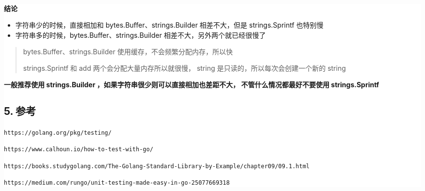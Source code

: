 ```shell
```



**结论**

* 字符串少的时候，直接相加和 bytes.Buffer、strings.Builder 相差不大，但是 strings.Sprintf  也特别慢
* 字符串多的时候，bytes.Buffer、strings.Builder  相差不大，另外两个就已经很慢了

> bytes.Buffer、strings.Builder 使用缓存，不会频繁分配内存，所以快
>
> strings.Sprintf  和 add 两个会分配大量内存所以就很慢， string 是只读的，所以每次会创建一个新的 string

**一般推荐使用 strings.Builder ，如果字符串很少则可以直接相加也差距不大， 不管什么情况都最好不要使用 strings.Sprintf**

## 5. 参考

`https://golang.org/pkg/testing/`

`https://www.calhoun.io/how-to-test-with-go/`

`https://books.studygolang.com/The-Golang-Standard-Library-by-Example/chapter09/09.1.html`

`https://medium.com/rungo/unit-testing-made-easy-in-go-25077669318`